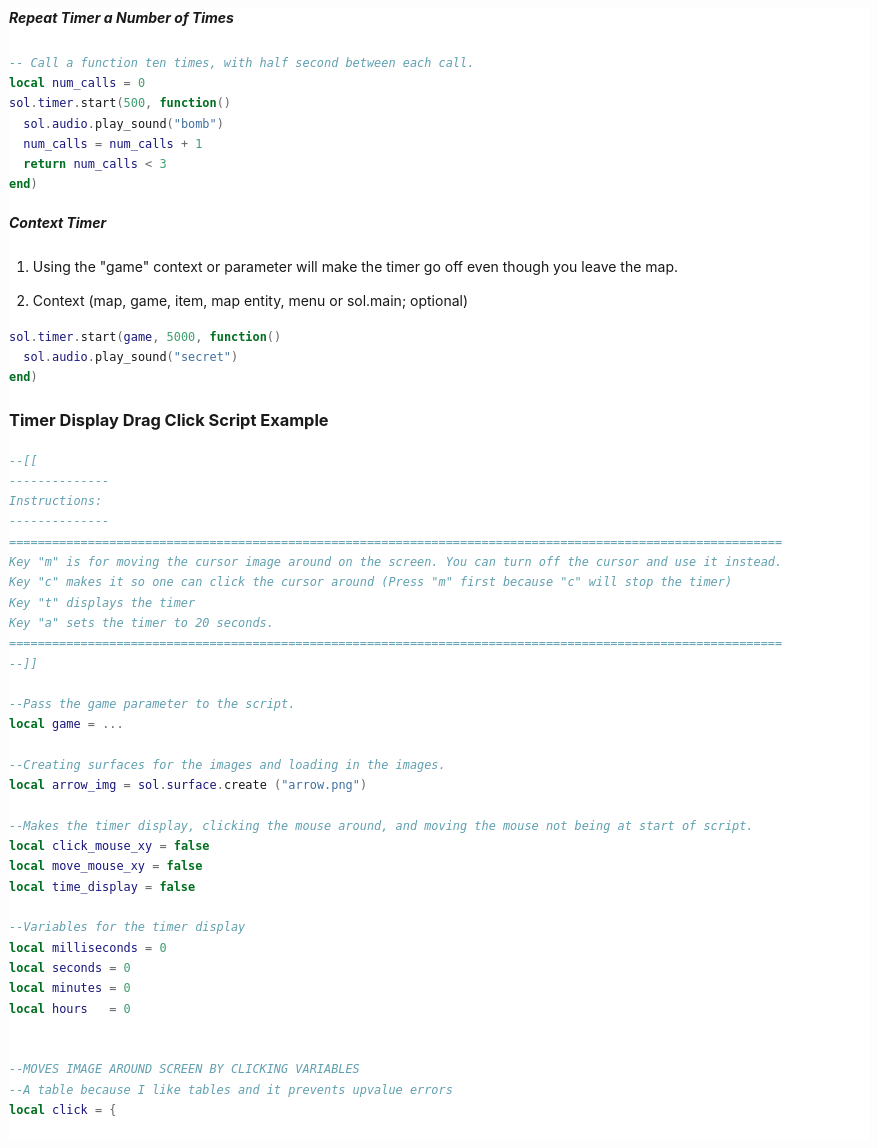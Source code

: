 ##### Repeat Timer a Number of Times

```lua
-- Call a function ten times, with half second between each call.
local num_calls = 0
sol.timer.start(500, function()
  sol.audio.play_sound("bomb")
  num_calls = num_calls + 1
  return num_calls < 3
end)
```

##### Context Timer

1. Using the "game" context or parameter will make the timer go off even though you leave the map.

2. Context (map, game, item, map entity, menu or sol.main; optional)

```lua
sol.timer.start(game, 5000, function()
  sol.audio.play_sound("secret")
end)
```

### Timer Display Drag Click Script Example

```lua
--[[
--------------
Instructions:
--------------
============================================================================================================
Key "m" is for moving the cursor image around on the screen. You can turn off the cursor and use it instead.
Key "c" makes it so one can click the cursor around (Press "m" first because "c" will stop the timer)
Key "t" displays the timer
Key "a" sets the timer to 20 seconds.
============================================================================================================
--]]

--Pass the game parameter to the script.
local game = ...

--Creating surfaces for the images and loading in the images.
local arrow_img = sol.surface.create ("arrow.png")

--Makes the timer display, clicking the mouse around, and moving the mouse not being at start of script.
local click_mouse_xy = false
local move_mouse_xy = false
local time_display = false

--Variables for the timer display
local milliseconds = 0
local seconds = 0 
local minutes = 0
local hours   = 0


--MOVES IMAGE AROUND SCREEN BY CLICKING VARIABLES
--A table because I like tables and it prevents upvalue errors
local click = {
 
```